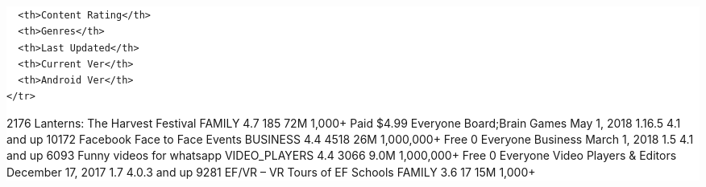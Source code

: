       <th>Content Rating</th>
      <th>Genres</th>
      <th>Last Updated</th>
      <th>Current Ver</th>
      <th>Android Ver</th>
    </tr>
  </thead>
  <tbody>
    <tr>
      <th>2176</th>
      <td>Lanterns: The Harvest Festival</td>
      <td>FAMILY</td>
      <td>4.7</td>
      <td>185</td>
      <td>72M</td>
      <td>1,000+</td>
      <td>Paid</td>
      <td>$4.99</td>
      <td>Everyone</td>
      <td>Board;Brain Games</td>
      <td>May 1, 2018</td>
      <td>1.16.5</td>
      <td>4.1 and up</td>
    </tr>
    <tr>
      <th>10172</th>
      <td>Facebook Face to Face Events</td>
      <td>BUSINESS</td>
      <td>4.4</td>
      <td>4518</td>
      <td>26M</td>
      <td>1,000,000+</td>
      <td>Free</td>
      <td>0</td>
      <td>Everyone</td>
      <td>Business</td>
      <td>March 1, 2018</td>
      <td>1.5</td>
      <td>4.1 and up</td>
    </tr>
    <tr>
      <th>6093</th>
      <td>Funny videos for whatsapp</td>
      <td>VIDEO_PLAYERS</td>
      <td>4.4</td>
      <td>3066</td>
      <td>9.0M</td>
      <td>1,000,000+</td>
      <td>Free</td>
      <td>0</td>
      <td>Everyone</td>
      <td>Video Players &amp; Editors</td>
      <td>December 17, 2017</td>
      <td>1.7</td>
      <td>4.0.3 and up</td>
    </tr>
    <tr>
      <th>9281</th>
      <td>EF/VR – VR Tours of EF Schools</td>
      <td>FAMILY</td>
      <td>3.6</td>
      <td>17</td>
      <td>15M</td>
      <td>1,000+</td>